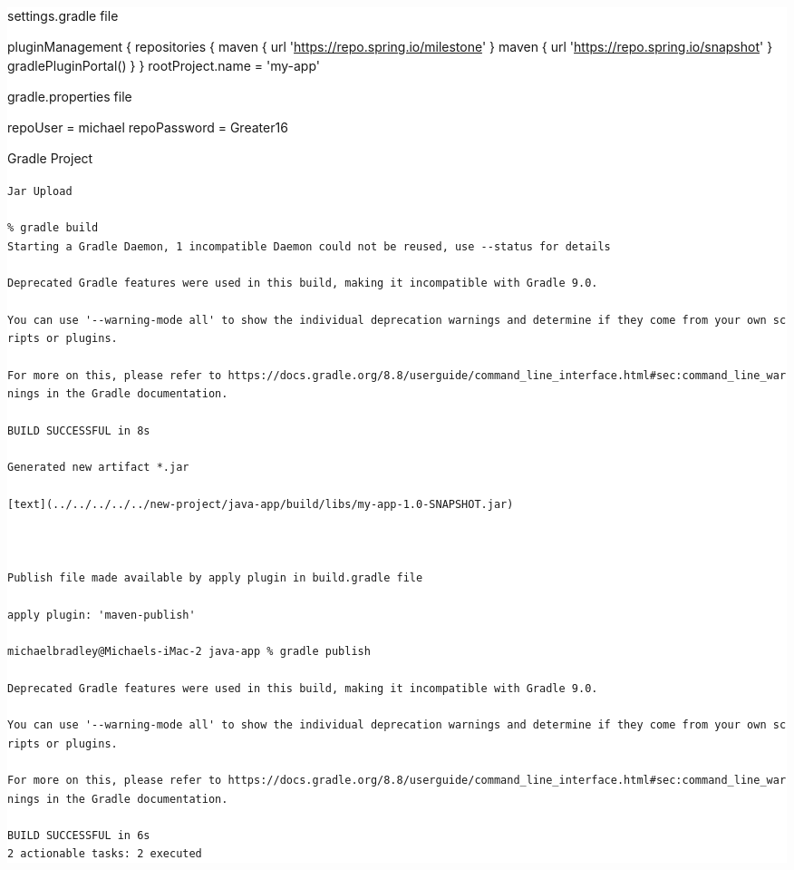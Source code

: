  settings.gradle file

 pluginManagement {
    repositories {
        maven { url 'https://repo.spring.io/milestone' }
        maven { url 'https://repo.spring.io/snapshot' }
        gradlePluginPortal()
    }
}
rootProject.name = 'my-app'

 gradle.properties file

repoUser = michael
repoPassword = Greater16

Gradle Project

    Jar Upload

    % gradle build
    Starting a Gradle Daemon, 1 incompatible Daemon could not be reused, use --status for details

    Deprecated Gradle features were used in this build, making it incompatible with Gradle 9.0.

    You can use '--warning-mode all' to show the individual deprecation warnings and determine if they come from your own scripts or plugins.

    For more on this, please refer to https://docs.gradle.org/8.8/userguide/command_line_interface.html#sec:command_line_warnings in the Gradle documentation.

    BUILD SUCCESSFUL in 8s

    Generated new artifact *.jar

    [text](../../../../../new-project/java-app/build/libs/my-app-1.0-SNAPSHOT.jar)



    Publish file made available by apply plugin in build.gradle file

    apply plugin: 'maven-publish'

    michaelbradley@Michaels-iMac-2 java-app % gradle publish

    Deprecated Gradle features were used in this build, making it incompatible with Gradle 9.0.

    You can use '--warning-mode all' to show the individual deprecation warnings and determine if they come from your own scripts or plugins.

    For more on this, please refer to https://docs.gradle.org/8.8/userguide/command_line_interface.html#sec:command_line_warnings in the Gradle documentation.

    BUILD SUCCESSFUL in 6s
    2 actionable tasks: 2 executed


